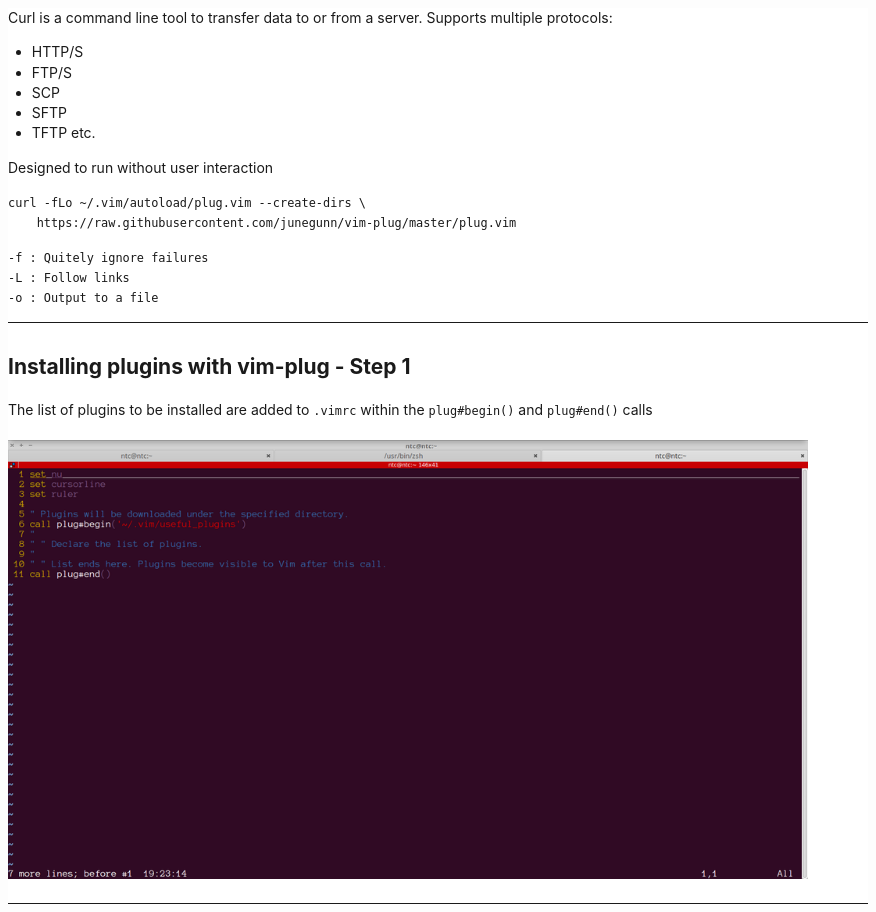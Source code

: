 Curl is a command line tool to transfer data to or from a server. Supports multiple protocols:

- HTTP/S
- FTP/S
- SCP
- SFTP
- TFTP etc.

Designed to run without user interaction

```
curl -fLo ~/.vim/autoload/plug.vim --create-dirs \
    https://raw.githubusercontent.com/junegunn/vim-plug/master/plug.vim
```

```
-f : Quitely ignore failures
-L : Follow links
-o : Output to a file

```

---

## Installing plugins with vim-plug - Step 1

The list of plugins to be installed are added to `.vimrc` within the `plug#begin()` and `plug#end()` calls

<img src="slides/media/vim/vim6.png" alt="Pep8" style="align: middle:;width:800px;height:450px;">

---